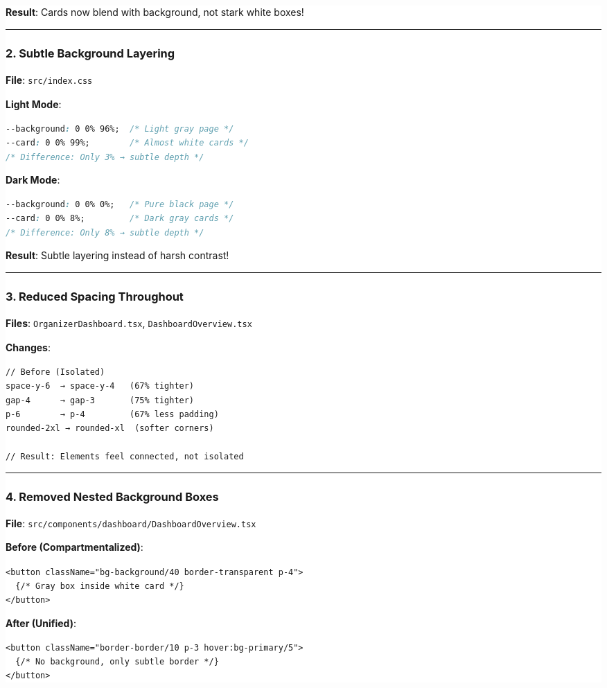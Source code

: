**Result**: Cards now blend with background, not stark white boxes!

---

### 2. **Subtle Background Layering**
**File**: `src/index.css`

**Light Mode**:
```css
--background: 0 0% 96%;  /* Light gray page */
--card: 0 0% 99%;        /* Almost white cards */
/* Difference: Only 3% → subtle depth */
```

**Dark Mode**:
```css
--background: 0 0% 0%;   /* Pure black page */
--card: 0 0% 8%;         /* Dark gray cards */
/* Difference: Only 8% → subtle depth */
```

**Result**: Subtle layering instead of harsh contrast!

---

### 3. **Reduced Spacing Throughout**
**Files**: `OrganizerDashboard.tsx`, `DashboardOverview.tsx`

**Changes**:
```tsx
// Before (Isolated)
space-y-6  → space-y-4   (67% tighter)
gap-4      → gap-3       (75% tighter)
p-6        → p-4         (67% less padding)
rounded-2xl → rounded-xl  (softer corners)

// Result: Elements feel connected, not isolated
```

---

### 4. **Removed Nested Background Boxes**
**File**: `src/components/dashboard/DashboardOverview.tsx`

**Before (Compartmentalized)**:
```tsx
<button className="bg-background/40 border-transparent p-4">
  {/* Gray box inside white card */}
</button>
```

**After (Unified)**:
```tsx
<button className="border-border/10 p-3 hover:bg-primary/5">
  {/* No background, only subtle border */}
</button>
```
